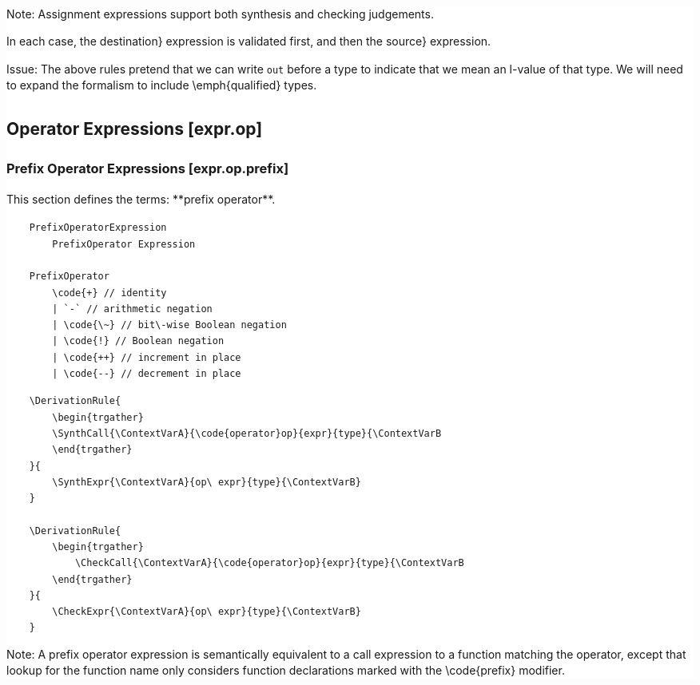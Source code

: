 Note:
Assignment expressions support both synthesis and checking judgements.

In each case, the destination} expression is validated first, and then the source} expression.


Issue: The above rules pretend that we can write `out` before a type to indicate that we mean an l-value of that type.
We will need to expand the formalism to include \emph{qualified} types.

## Operator Expressions  [expr.op]

### Prefix Operator Expressions  [expr.op.prefix]

<div class="issue">
This section defines the terms:  **prefix operator**.
</div>

```.syntax
	PrefixOperatorExpression
        PrefixOperator Expression

    PrefixOperator
        \code{+} // identity
        | `-` // arithmetic negation
        | \code{\~} // bit\-wise Boolean negation
        | \code{!} // Boolean negation
        | \code{++} // increment in place
        | \code{--} // decrement in place
```

```.checking
	\DerivationRule{
        \begin{trgather}
        \SynthCall{\ContextVarA}{\code{operator}op}{expr}{type}{\ContextVarB
        \end{trgather}
	}{
		\SynthExpr{\ContextVarA}{op\ expr}{type}{\ContextVarB}
	}

	\DerivationRule{
        \begin{trgather}
            \CheckCall{\ContextVarA}{\code{operator}op}{expr}{type}{\ContextVarB
        \end{trgather}
	}{
		\CheckExpr{\ContextVarA}{op\ expr}{type}{\ContextVarB}
	}
```

Note:
A prefix operator expression is semantically equivalent to a call expression to a function matching the operator, except that lookup for the function name only considers function declarations marked with the \code{prefix} modifier.

